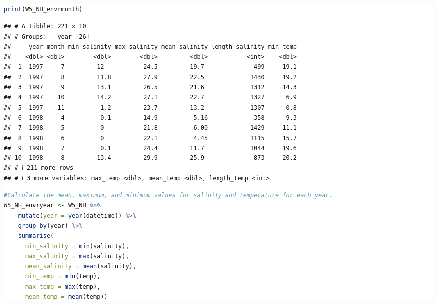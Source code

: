 ``` r
print(W5_NH_envrmonth)
```

    ## # A tibble: 221 × 10
    ## # Groups:   year [26]
    ##     year month min_salinity max_salinity mean_salinity length_salinity min_temp
    ##    <dbl> <dbl>        <dbl>        <dbl>         <dbl>           <int>    <dbl>
    ##  1  1997     7         12           24.5         19.7              499     19.1
    ##  2  1997     8         11.8         27.9         22.5             1430     19.2
    ##  3  1997     9         13.1         26.5         21.6             1312     14.3
    ##  4  1997    10         14.2         27.1         22.7             1327      6.9
    ##  5  1997    11          1.2         23.7         13.2             1307      0.8
    ##  6  1998     4          0.1         14.9          5.16             358      9.3
    ##  7  1998     5          0           21.8          6.00            1429     11.1
    ##  8  1998     6          0           22.1          4.45            1115     15.7
    ##  9  1998     7          0.1         24.4         11.7             1044     19.6
    ## 10  1998     8         13.4         29.9         25.9              873     20.2
    ## # ℹ 211 more rows
    ## # ℹ 3 more variables: max_temp <dbl>, mean_temp <dbl>, length_temp <int>

``` r
#Calculate the mean, maximum, and minimum values for salinity and temperature for each year. 
W5_NH_envryear <- W5_NH %>%
    mutate(year = year(datetime)) %>%
    group_by(year) %>%
    summarise(
      min_salinity = min(salinity),
      max_salinity = max(salinity),
      mean_salinity = mean(salinity),
      min_temp = min(temp),
      max_temp = max(temp),
      mean_temp = mean(temp))

```